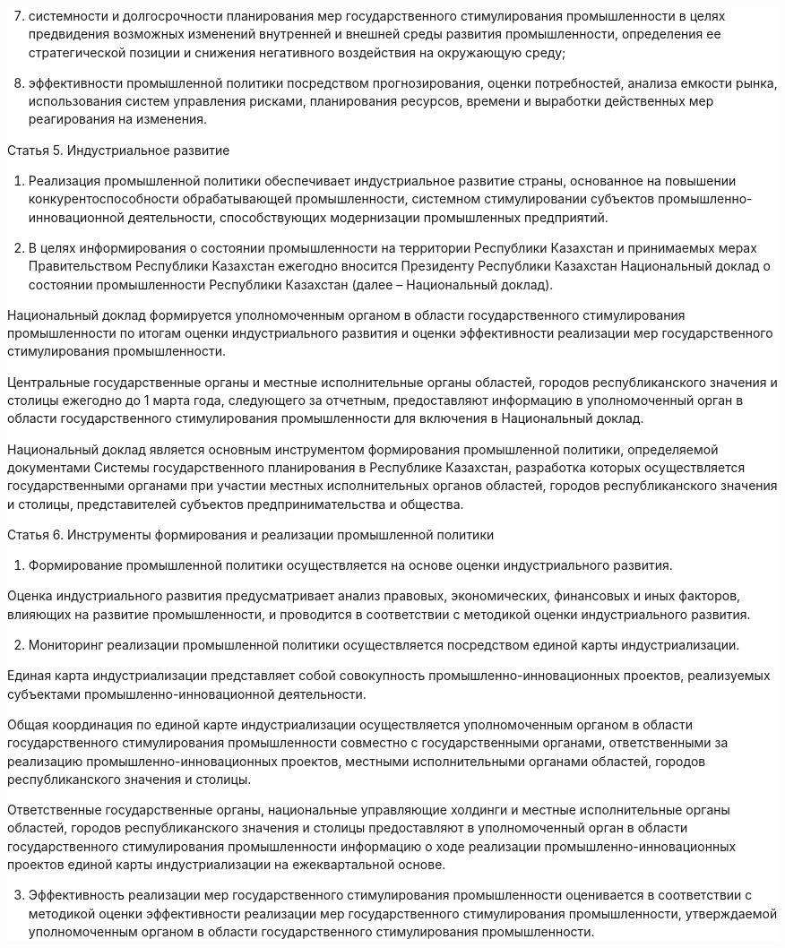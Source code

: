 7) системности и долгосрочности планирования мер государственного стимулирования промышленности в целях предвидения возможных изменений внутренней и внешней среды развития промышленности, определения ее стратегической позиции и снижения негативного воздействия на окружающую среду;

8) эффективности промышленной политики посредством прогнозирования, оценки потребностей, анализа емкости рынка, использования систем управления рисками, планирования ресурсов, времени и выработки действенных мер реагирования на изменения.

Статья 5. Индустриальное развитие

1. Реализация промышленной политики обеспечивает индустриальное развитие страны, основанное на повышении конкурентоспособности обрабатывающей промышленности, системном стимулировании субъектов промышленно-инновационной деятельности, способствующих модернизации промышленных предприятий.

2. В целях информирования о состоянии промышленности на территории Республики Казахстан и принимаемых мерах Правительством Республики Казахстан ежегодно вносится Президенту Республики Казахстан Национальный доклад о состоянии промышленности Республики Казахстан (далее – Национальный доклад).

Национальный доклад формируется уполномоченным органом в области государственного стимулирования промышленности по итогам оценки индустриального развития и оценки эффективности реализации мер государственного стимулирования промышленности.

Центральные государственные органы и местные исполнительные органы областей, городов республиканского значения и столицы ежегодно до 1 марта года, следующего за отчетным, предоставляют информацию в уполномоченный орган в области государственного стимулирования промышленности для включения в Национальный доклад.

Национальный доклад является основным инструментом формирования промышленной политики, определяемой документами Системы государственного планирования в Республике Казахстан, разработка которых осуществляется государственными органами при участии местных исполнительных органов областей, городов республиканского значения и столицы, представителей субъектов предпринимательства и общества.

Статья 6. Инструменты формирования и реализации промышленной политики

1. Формирование промышленной политики осуществляется на основе оценки индустриального развития.

Оценка индустриального развития предусматривает анализ правовых, экономических, финансовых и иных факторов, влияющих на развитие промышленности, и проводится в соответствии с методикой оценки индустриального развития.

2. Мониторинг реализации промышленной политики осуществляется посредством единой карты индустриализации.

Единая карта индустриализации представляет собой совокупность промышленно-инновационных проектов, реализуемых субъектами промышленно-инновационной деятельности.

Общая координация по единой карте индустриализации осуществляется уполномоченным органом в области государственного стимулирования промышленности совместно с государственными органами, ответственными за реализацию промышленно-инновационных проектов, местными исполнительными органами областей, городов республиканского значения и столицы.

Ответственные государственные органы, национальные управляющие холдинги и местные исполнительные органы областей, городов республиканского значения и столицы предоставляют в уполномоченный орган в области государственного стимулирования промышленности информацию о ходе реализации промышленно-инновационных проектов единой карты индустриализации на ежеквартальной основе.

3. Эффективность реализации мер государственного стимулирования промышленности оценивается в соответствии с методикой оценки эффективности реализации мер государственного стимулирования промышленности, утверждаемой уполномоченным органом в области государственного стимулирования промышленности.

